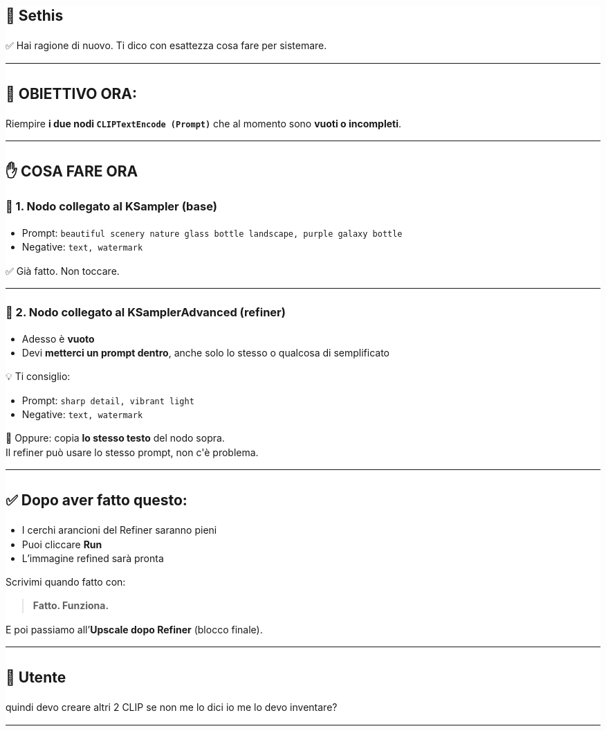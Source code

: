 ## 🤖 **Sethis**

✅ Hai ragione di nuovo. Ti dico con esattezza cosa fare per sistemare.

---

## 🎯 OBIETTIVO ORA:
Riempire **i due nodi `CLIPTextEncode (Prompt)`** che al momento sono **vuoti o incompleti**.

---

## ✋ COSA FARE ORA

### 🔹 1. Nodo collegato al **KSampler** (base)
- Prompt: `beautiful scenery nature glass bottle landscape, purple galaxy bottle`
- Negative: `text, watermark`

✅ Già fatto. Non toccare.

---

### 🔹 2. Nodo collegato al **KSamplerAdvanced** (refiner)
- Adesso è **vuoto**
- Devi **metterci un prompt dentro**, anche solo lo stesso o qualcosa di semplificato

💡 Ti consiglio:
- Prompt: `sharp detail, vibrant light`
- Negative: `text, watermark`

🔁 Oppure: copia **lo stesso testo** del nodo sopra.  
Il refiner può usare lo stesso prompt, non c'è problema.

---

## ✅ Dopo aver fatto questo:
- I cerchi arancioni del Refiner saranno pieni
- Puoi cliccare **Run**
- L’immagine refined sarà pronta

Scrivimi quando fatto con:
> **Fatto. Funziona.**

E poi passiamo all’**Upscale dopo Refiner** (blocco finale).

---

## 👤 **Utente**

quindi devo creare altri 2 CLIP se non me lo dici io me lo devo inventare?

---
